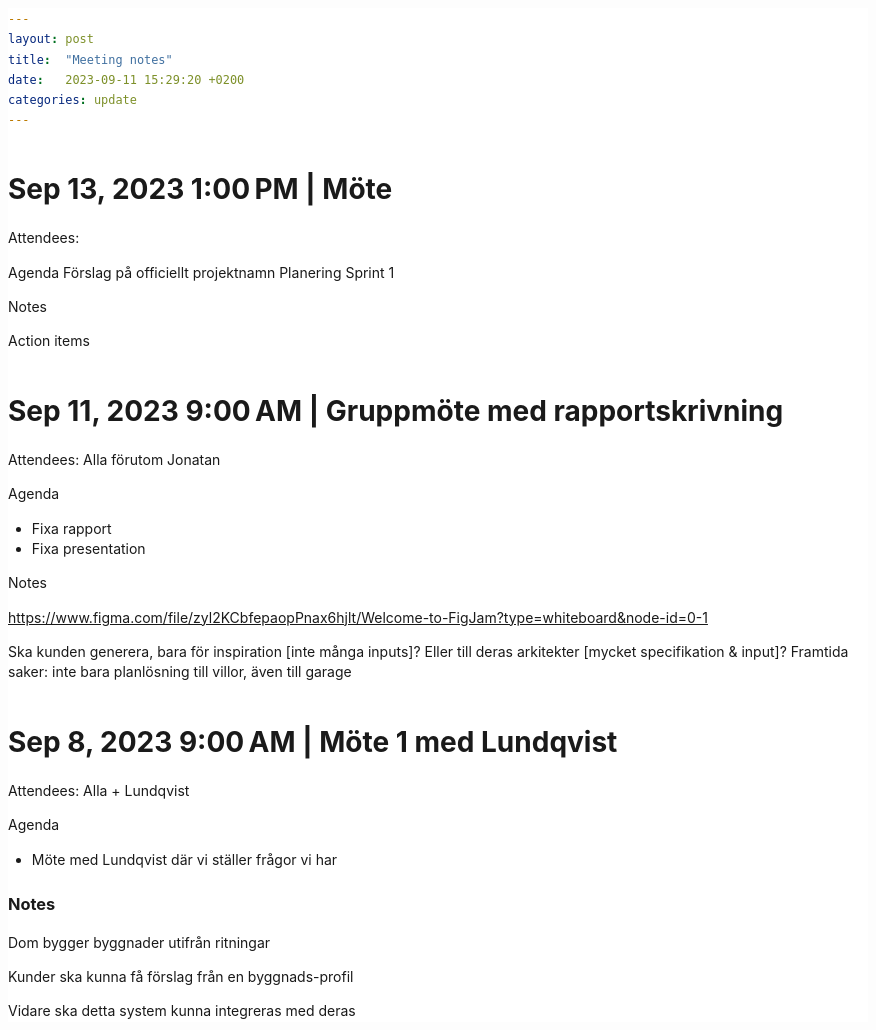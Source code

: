 ```yaml
---
layout: post
title:  "Meeting notes"
date:   2023-09-11 15:29:20 +0200
categories: update
---
```





# Sep 13, 2023 1:00 PM | Möte
Attendees: 

Agenda
Förslag på officiellt projektnamn
Planering Sprint 1

Notes



Action items



# Sep 11, 2023 9:00 AM | Gruppmöte med rapportskrivning
Attendees: Alla förutom Jonatan

Agenda
* Fixa rapport
* Fixa presentation

Notes

https://www.figma.com/file/zyl2KCbfepaopPnax6hjlt/Welcome-to-FigJam?type=whiteboard&node-id=0-1

Ska kunden generera, bara för inspiration [inte många inputs]? Eller till deras arkitekter [mycket specifikation & input]?
Framtida saker: inte bara planlösning till villor, även till garage

# Sep 8, 2023 9:00 AM | Möte 1 med Lundqvist
Attendees: Alla + Lundqvist

Agenda
* Möte med Lundqvist där vi ställer frågor vi har

### Notes
Dom bygger byggnader utifrån ritningar

Kunder ska kunna få förslag från en byggnads-profil

Vidare ska detta system kunna integreras med deras 
